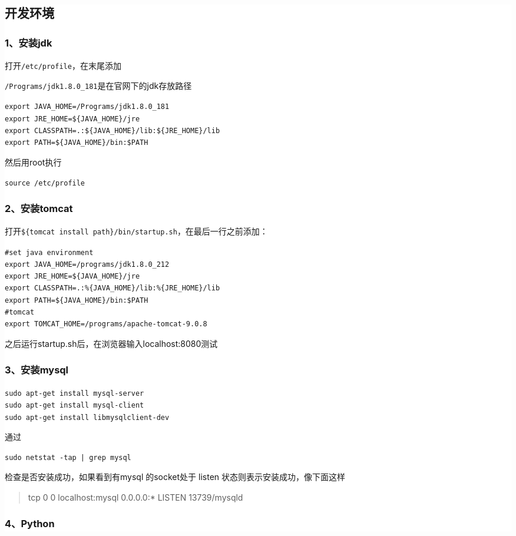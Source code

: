 ## 开发环境

### 1、安装jdk

打开`/etc/profile`，在末尾添加

`/Programs/jdk1.8.0_181`是在官网下的jdk存放路径

```
export JAVA_HOME=/Programs/jdk1.8.0_181
export JRE_HOME=${JAVA_HOME}/jre  
export CLASSPATH=.:${JAVA_HOME}/lib:${JRE_HOME}/lib  
export PATH=${JAVA_HOME}/bin:$PATH
```

然后用root执行

```shell
source /etc/profile
```

### 2、安装tomcat

打开`${tomcat install path}/bin/startup.sh`，在最后一行之前添加：

```shell
#set java environment
export JAVA_HOME=/programs/jdk1.8.0_212
export JRE_HOME=${JAVA_HOME}/jre
export CLASSPATH=.:%{JAVA_HOME}/lib:%{JRE_HOME}/lib
export PATH=${JAVA_HOME}/bin:$PATH
#tomcat
export TOMCAT_HOME=/programs/apache-tomcat-9.0.8
```

之后运行startup.sh后，在浏览器输入localhost:8080测试

### 3、安装mysql

```shell
sudo apt-get install mysql-server
sudo apt-get install mysql-client
sudo apt-get install libmysqlclient-dev
```

通过

```shell
sudo netstat -tap | grep mysql
```

检查是否安装成功，如果看到有mysql 的socket处于 listen 状态则表示安装成功，像下面这样

> tcp        0      0 localhost:mysql         0.0.0.0:*               LISTEN      13739/mysqld  

### 4、Python
